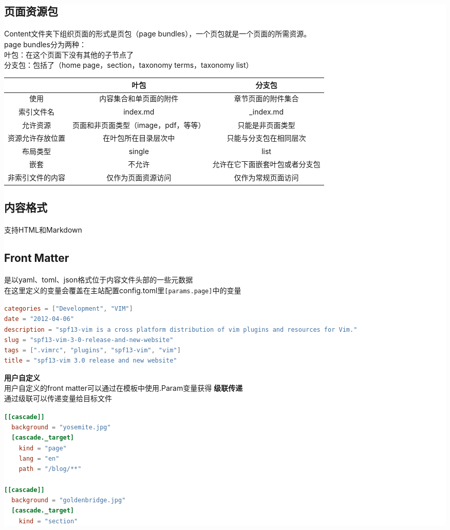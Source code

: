 ## 页面资源包 
Content文件夹下组织页面的形式是页包（page bundles），一个页包就是一个页面的所需资源。  
page bundles分为两种：  
叶包：在这个页面下没有其他的子节点了  
分支包：包括了（home page，section，taxonomy terms，taxonomy list）

|| 叶包 | 分支包 |
| :---: | :---: | :---: |
|使用 |内容集合和单页面的附件 |章节页面的附件集合|
|索引文件名 |index.md | _index.md|
|允许资源 |页面和非页面类型（image，pdf，等等）| 只能是非页面类型|
|资源允许存放位置 |在叶包所在目录层次中 | 只能与分支包在相同层次|
|布局类型 |single | list|
|嵌套 |不允许 |允许在它下面嵌套叶包或者分支包|
|非索引文件的内容| 仅作为页面资源访问| 仅作为常规页面访问|

## 内容格式
支持HTML和Markdown

## Front Matter
是以yaml、toml、json格式位于内容文件头部的一些元数据  
在这里定义的变量会覆盖在主站配置config.toml里`[params.page]`中的变量
```toml
categories = ["Development", "VIM"]
date = "2012-04-06"
description = "spf13-vim is a cross platform distribution of vim plugins and resources for Vim."
slug = "spf13-vim-3-0-release-and-new-website"
tags = [".vimrc", "plugins", "spf13-vim", "vim"]
title = "spf13-vim 3.0 release and new website"
```

**用户自定义**  
用户自定义的front matter可以通过在模板中使用.Param变量获得
**级联传递**  
通过级联可以传递变量给目标文件
```toml
[[cascade]]
  background = "yosemite.jpg"
  [cascade._target]
    kind = "page"
    lang = "en"
    path = "/blog/**"

[[cascade]]
  background = "goldenbridge.jpg"
  [cascade._target]
    kind = "section"
```

